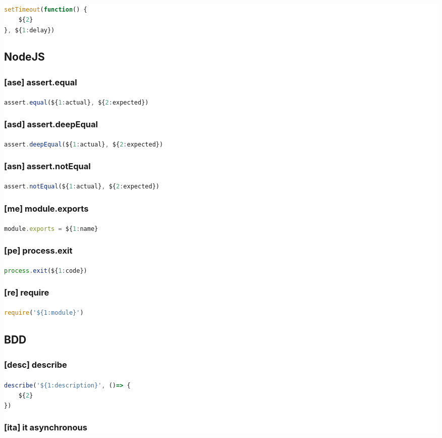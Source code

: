 ```javascript
setTimeout(function() {
	${2}
}, ${1:delay})
```

## NodeJS

### [ase] assert.equal

```javascript
assert.equal(${1:actual}, ${2:expected})
```

### [asd] assert.deepEqual

```javascript
assert.deepEqual(${1:actual}, ${2:expected})
```

### [asn] assert.notEqual

```javascript
assert.notEqual(${1:actual}, ${2:expected})
```

### [me] module.exports

```javascript
module.exports = ${1:name}
```

### [pe] process.exit

```javascript
process.exit(${1:code})
```

### [re] require

```javascript
require('${1:module}')
```
## BDD

### [desc] describe

```javascript
describe('${1:description}', ()=> {
	${2}
})
```
### [ita] it asynchronous
